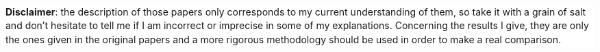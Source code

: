 **Disclaimer**: the description of those papers only corresponds to my current understanding of them, so take it with a grain of salt and don’t hesitate to tell me if I am incorrect or imprecise in some of my explanations. Concerning the results I give, they are only the ones given in the original papers and a more rigorous methodology should be used in order to make a real comparison.

[^1]: [Unsupervised Cross-domain Image Generation](https://arxiv.org/pdf/1611.02200.pdf) (2016)
[^2]: [Deep Reconstruction-Classification Networks for Unsupervised Domain Adaptation](https://arxiv.org/pdf/1607.03516.pdf) (2016)
[^3]: [Self-ensembling for domain adaptation](https://arxiv.org/pdf/1706.05208.pdf) (2017)
[^4]: [From source to target and back: symmetric bi-directional adaptive GAN](https://arxiv.org/pdf/1705.08824.pdf) (2017)
[^5]: [Domain-Adversarial Training of Neural Networks](https://arxiv.org/pdf/1505.07818.pdf) (2015)
[^6]: [Coupled Generative Adversarial Networks](https://arxiv.org/pdf/1606.07536.pdf) (2016)
[^8]: [Adaptative Discriminative Domain Adaptation](https://arxiv.org/pdf/1702.05464.pdf) (2017)
[^9]: [Unpaired Image-to-Image Translation using Cycle-Consistent Adversarial Networks](https://arxiv.org/pdf/1703.10593) (2017)
[^10]: [Image-to-Image Translation with Conditional Adversarial Networks](https://arxiv.org/pdf/1611.07004.pdf) (2016)
[^11]: [Learning to Discover Cross-Domain Relations with Generative Adversarial Networks](https://arxiv.org/pdf/1703.05192.pdf) (2017)
[^12]: [DualGAN: Unsupervised Dual Learning for Image-to-Image Translation](https://arxiv.org/pdf/1704.02510.pdf) (2017)
[^14]: [Generate To Adapt: Aligning Domains using Generative Adversarial Networks](https://arxiv.org/pdf/1704.01705.pdf) (2017)
[^15]: [Unsupervised Image-to-Image Translation Networks](https://arxiv.org/pdf/1703.00848.pdf) (2017)
[^17]: [StarGAN: Unified Generative Adversarial Networks for Multi-Domain Image-to-Image Translation](https://arxiv.org/pdf/1711.09020.pdf) (2017)
[^18]: [Word Translation without Parallel Data]() (2017)
[^19]: [High-Resolution Image Synthesis and Semantic Manipulation with Conditional GANs](https://arxiv.org/pdf/1711.11585.pdf)
[^20]: [Associative Domain Adaptation](https://arxiv.org/pdf/1708.00938.pdf) (2017)
[^22]: [Theoretical Analysis of Domain Adaptation with Optimal Transport](https://arxiv.org/pdf/1610.04420.pdf) (2016)
[^23]: [Joint distribution optimal transportation for domain adaptation](https://arxiv.org/pdf/1705.08848.pdf) (2017)


